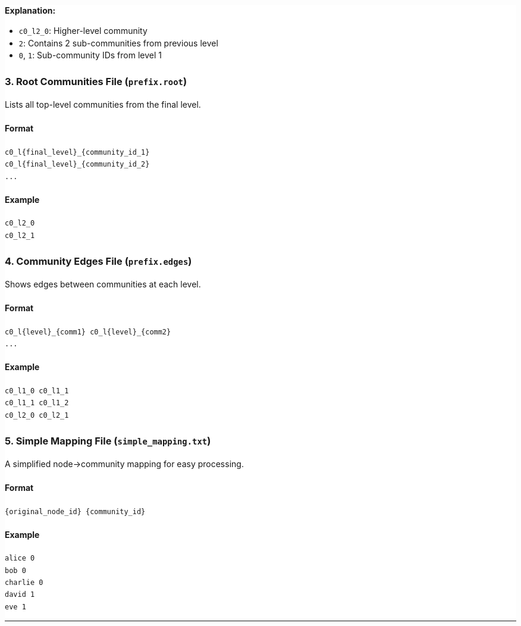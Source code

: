 **Explanation:**
- `c0_l2_0`: Higher-level community
- `2`: Contains 2 sub-communities from previous level
- `0`, `1`: Sub-community IDs from level 1

### 3. Root Communities File (`prefix.root`)

Lists all top-level communities from the final level.

#### Format
```
c0_l{final_level}_{community_id_1}
c0_l{final_level}_{community_id_2}
...
```

#### Example
```
c0_l2_0
c0_l2_1
```

### 4. Community Edges File (`prefix.edges`)

Shows edges between communities at each level.

#### Format
```
c0_l{level}_{comm1} c0_l{level}_{comm2}
...
```

#### Example
```
c0_l1_0 c0_l1_1
c0_l1_1 c0_l1_2
c0_l2_0 c0_l2_1
```

### 5. Simple Mapping File (`simple_mapping.txt`)

A simplified node→community mapping for easy processing.

#### Format
```
{original_node_id} {community_id}
```

#### Example
```
alice 0
bob 0
charlie 0
david 1
eve 1
```

---